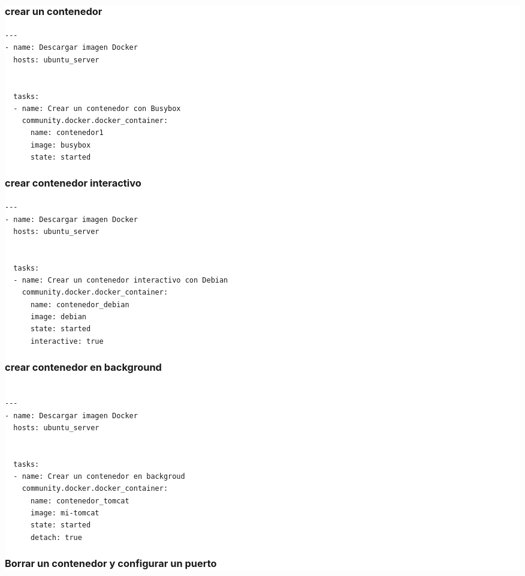 ### crear un contenedor

```
---
- name: Descargar imagen Docker
  hosts: ubuntu_server
  

  tasks:
  - name: Crear un contenedor con Busybox
    community.docker.docker_container:
      name: contenedor1
      image: busybox
      state: started
```

### crear contenedor interactivo

```
---
- name: Descargar imagen Docker
  hosts: ubuntu_server
  

  tasks:
  - name: Crear un contenedor interactivo con Debian
    community.docker.docker_container:
      name: contenedor_debian
      image: debian
      state: started
      interactive: true
```

### crear contenedor en background

```

---
- name: Descargar imagen Docker
  hosts: ubuntu_server
  

  tasks:
  - name: Crear un contenedor en backgroud
    community.docker.docker_container:
      name: contenedor_tomcat
      image: mi-tomcat
      state: started
      detach: true
```

### Borrar un contenedor y configurar un puerto
